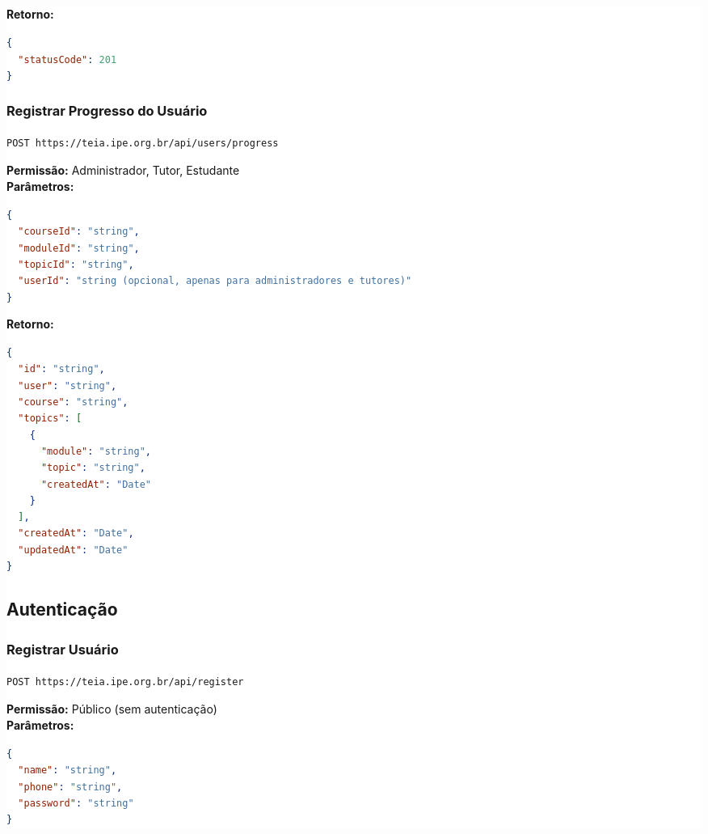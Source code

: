 **Retorno:**  
```json
{
  "statusCode": 201
}
```

### Registrar Progresso do Usuário
```
POST https://teia.ipe.org.br/api/users/progress
```
**Permissão:** Administrador, Tutor, Estudante  
**Parâmetros:**  
```json
{
  "courseId": "string",
  "moduleId": "string",
  "topicId": "string",
  "userId": "string (opcional, apenas para administradores e tutores)"
}
```

**Retorno:**  
```json
{
  "id": "string",
  "user": "string",
  "course": "string",
  "topics": [
    {
      "module": "string",
      "topic": "string",
      "createdAt": "Date"
    }
  ],
  "createdAt": "Date",
  "updatedAt": "Date"
}
```

## Autenticação

### Registrar Usuário
```
POST https://teia.ipe.org.br/api/register
```
**Permissão:** Público (sem autenticação)  
**Parâmetros:**  
```json
{
  "name": "string",
  "phone": "string",
  "password": "string"
}
```
